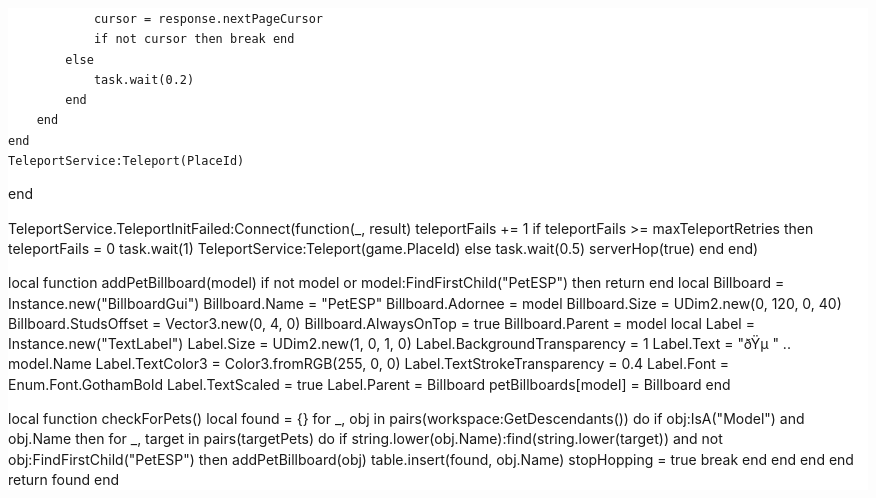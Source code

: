                 cursor = response.nextPageCursor
                if not cursor then break end
            else
                task.wait(0.2)
            end
        end
    end
    TeleportService:Teleport(PlaceId)
end

TeleportService.TeleportInitFailed:Connect(function(_, result)
    teleportFails += 1
    if teleportFails >= maxTeleportRetries then
        teleportFails = 0
        task.wait(1)
        TeleportService:Teleport(game.PlaceId)
    else
        task.wait(0.5)
        serverHop(true)
    end
end)

local function addPetBillboard(model)
    if not model or model:FindFirstChild("PetESP") then return end
    local Billboard = Instance.new("BillboardGui")
    Billboard.Name = "PetESP"
    Billboard.Adornee = model
    Billboard.Size = UDim2.new(0, 120, 0, 40)
    Billboard.StudsOffset = Vector3.new(0, 4, 0)
    Billboard.AlwaysOnTop = true
    Billboard.Parent = model
    local Label = Instance.new("TextLabel")
    Label.Size = UDim2.new(1, 0, 1, 0)
    Label.BackgroundTransparency = 1
    Label.Text = "ðŸµ " .. model.Name
    Label.TextColor3 = Color3.fromRGB(255, 0, 0)
    Label.TextStrokeTransparency = 0.4
    Label.Font = Enum.Font.GothamBold
    Label.TextScaled = true
    Label.Parent = Billboard
    petBillboards[model] = Billboard
end

local function checkForPets()
    local found = {}
    for _, obj in pairs(workspace:GetDescendants()) do
        if obj:IsA("Model") and obj.Name then
            for _, target in pairs(targetPets) do
                if string.lower(obj.Name):find(string.lower(target)) and not obj:FindFirstChild("PetESP") then
                    addPetBillboard(obj)
                    table.insert(found, obj.Name)
                    stopHopping = true
                    break
                end
            end
        end
    end
    return found
end
